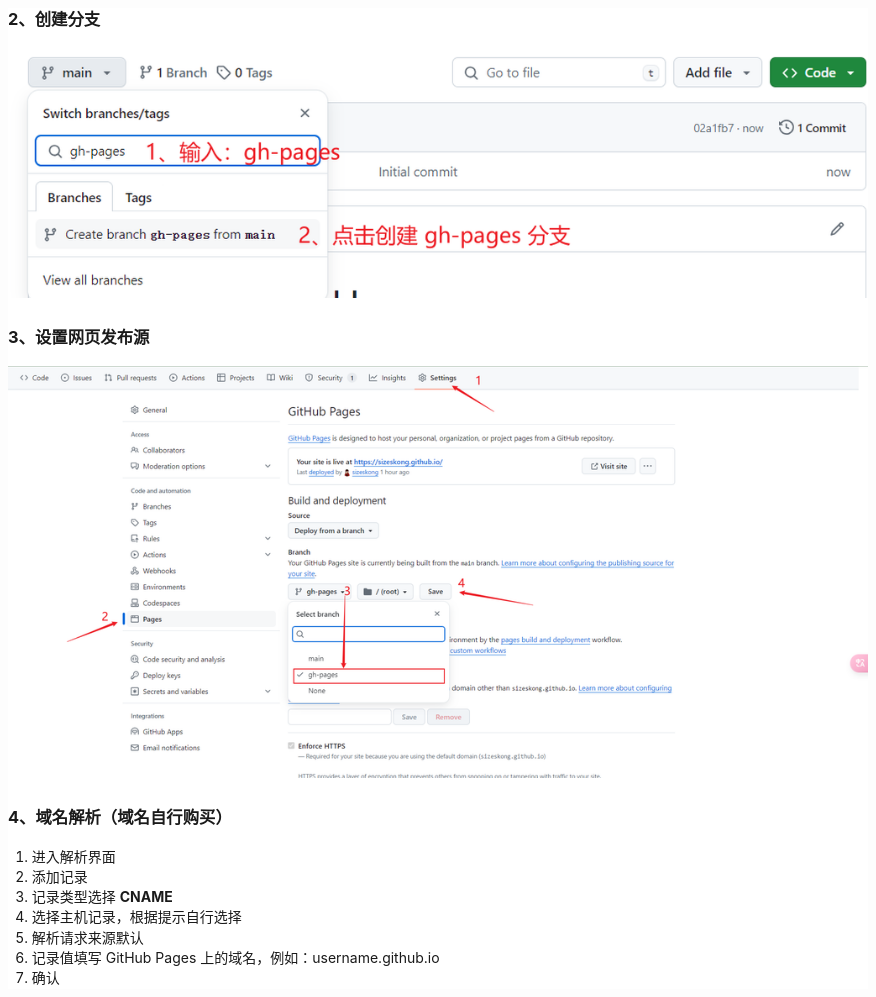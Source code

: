 ### 2、创建分支

![image-20240623191121461](index/image-20240623191121461.png)

### 3、设置网页发布源

![image-20240623192053771](index/image-20240623192053771.png)

### 4、域名解析（域名自行购买）

1. 进入解析界面
2. 添加记录
3. 记录类型选择 **CNAME**
4. 选择主机记录，根据提示自行选择
5. 解析请求来源默认
6. 记录值填写 GitHub Pages 上的域名，例如：username.github.io
7. 确认
